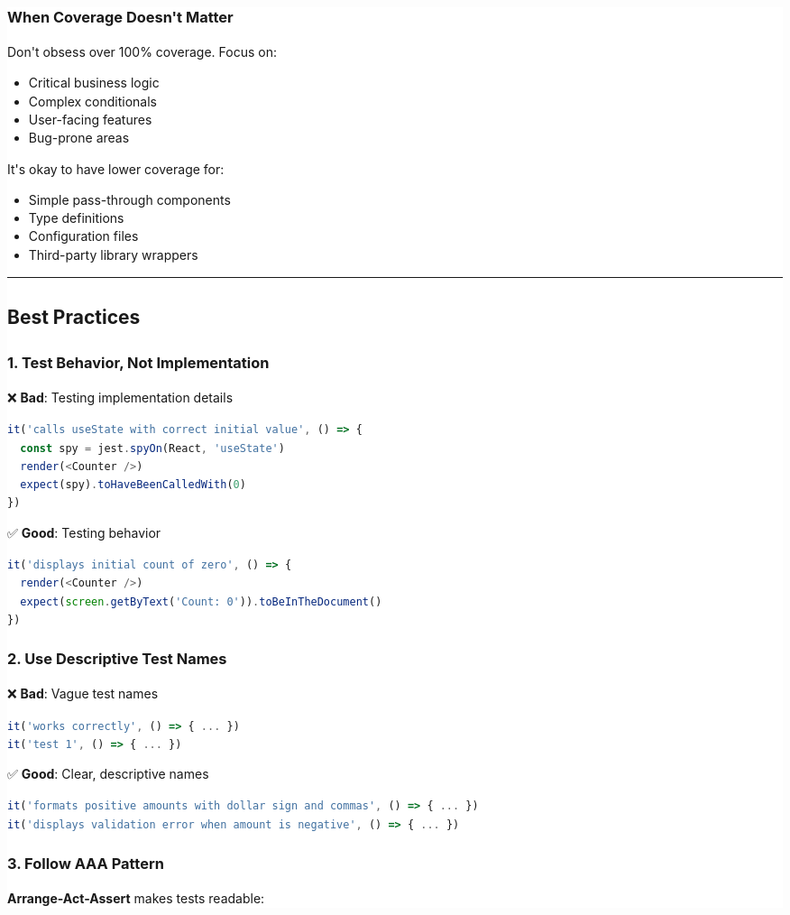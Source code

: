 ### When Coverage Doesn't Matter

Don't obsess over 100% coverage. Focus on:
- Critical business logic
- Complex conditionals
- User-facing features
- Bug-prone areas

It's okay to have lower coverage for:
- Simple pass-through components
- Type definitions
- Configuration files
- Third-party library wrappers

---

## Best Practices

### 1. Test Behavior, Not Implementation

❌ **Bad**: Testing implementation details
```typescript
it('calls useState with correct initial value', () => {
  const spy = jest.spyOn(React, 'useState')
  render(<Counter />)
  expect(spy).toHaveBeenCalledWith(0)
})
```

✅ **Good**: Testing behavior
```typescript
it('displays initial count of zero', () => {
  render(<Counter />)
  expect(screen.getByText('Count: 0')).toBeInTheDocument()
})
```

### 2. Use Descriptive Test Names

❌ **Bad**: Vague test names
```typescript
it('works correctly', () => { ... })
it('test 1', () => { ... })
```

✅ **Good**: Clear, descriptive names
```typescript
it('formats positive amounts with dollar sign and commas', () => { ... })
it('displays validation error when amount is negative', () => { ... })
```

### 3. Follow AAA Pattern

**Arrange-Act-Assert** makes tests readable:
